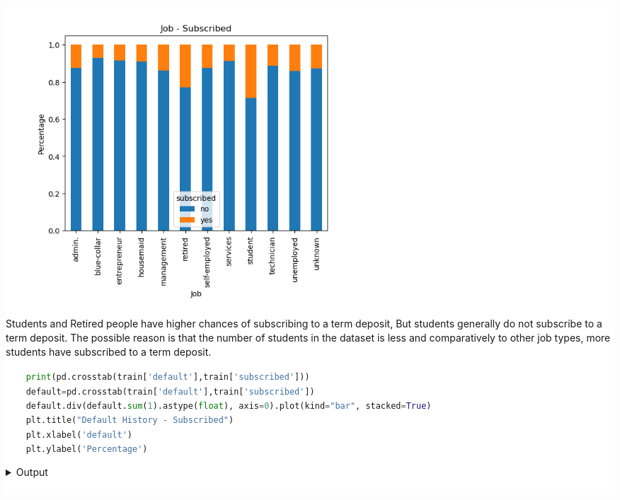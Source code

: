 <br/>

<img src="assets\Job-Subscribed.png" alt="Job - Subscribed" width="500px" height="400px" />

Students and Retired people have higher chances of subscribing to a term deposit, But students generally do not subscribe to a term deposit. The possible reason is that the number of students in the dataset is less and comparatively to other job types, more students have subscribed to a term deposit.

```python
    print(pd.crosstab(train['default'],train['subscribed']))
    default=pd.crosstab(train['default'],train['subscribed'])
    default.div(default.sum(1).astype(float), axis=0).plot(kind="bar", stacked=True)
    plt.title("Default History - Subscribed")
    plt.xlabel('default')
    plt.ylabel('Percentage')
```

<details><summary>Output</summary></details>

<br/>

